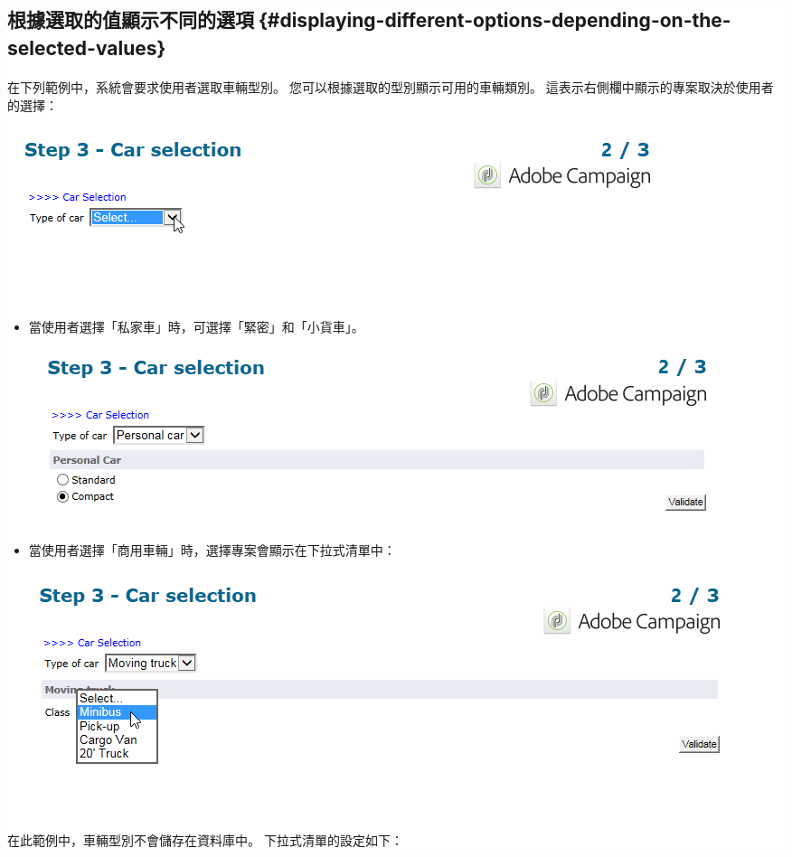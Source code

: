 ## 根據選取的值顯示不同的選項 {#displaying-different-options-depending-on-the-selected-values}

在下列範例中，系統會要求使用者選取車輛型別。 您可以根據選取的型別顯示可用的車輛類別。 這表示右側欄中顯示的專案取決於使用者的選擇：

![](assets/s_ncs_admin_survey_condition_sample0.png)

* 當使用者選擇「私家車」時，可選擇「緊密」和「小貨車」。

  ![](assets/s_ncs_admin_survey_condition_sample2.png)

* 當使用者選擇「商用車輛」時，選擇專案會顯示在下拉式清單中：

  ![](assets/s_ncs_admin_survey_condition_sample1.png)

在此範例中，車輛型別不會儲存在資料庫中。 下拉式清單的設定如下：
